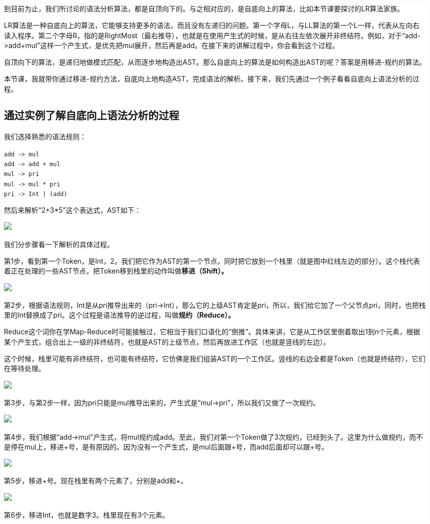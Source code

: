 到目前为止，我们所讨论的语法分析算法，都是自顶向下的。与之相对应的，是自底向上的算法，比如本节课要探讨的LR算法家族。

LR算法是一种自底向上的算法，它能够支持更多的语法，而且没有左递归的问题。第一个字母L，与LL算法的第一个L一样，代表从左向右读入程序。第二个字母R，指的是RightMost（最右推导），也就是在使用产生式的时候，是从右往左依次展开非终结符。例如，对于“add-&gt;add+mul”这样一个产生式，是优先把mul展开，然后再是add。在接下来的讲解过程中，你会看到这个过程。

自顶向下的算法，是递归地做模式匹配，从而逐步地构造出AST。那么自底向上的算法是如何构造出AST的呢？答案是用移进-规约的算法。

本节课，我就带你通过移进-规约方法，自底向上地构造AST，完成语法的解析。接下来，我们先通过一个例子看看自底向上语法分析的过程。

## 通过实例了解自底向上语法分析的过程

我们选择熟悉的语法规则：

```
add -> mul
add -> add + mul
mul -> pri
mul -> mul * pri  
pri -> Int | (add)
```

然后来解析“2+3\*5”这个表达式，AST如下：

![](https://static001.geekbang.org/resource/image/1b/70/1ba6be3467aab986c181203f82dbb670.jpg?wh=1142%2A718)

我们分步骤看一下解析的具体过程。

第1步，看到第一个Token，是Int，2。我们把它作为AST的第一个节点，同时把它放到一个栈里（就是图中红线左边的部分）。这个栈代表着正在处理的一些AST节点，把Token移到栈里的动作叫做**移进（Shift）。**

![](https://static001.geekbang.org/resource/image/00/2c/00a3c4a21899375d98869b6a8af5672c.jpg?wh=1142%2A381)

第2步，根据语法规则，Int是从pri推导出来的（pri-&gt;Int），那么它的上级AST肯定是pri，所以，我们给它加了一个父节点pri，同时，也把栈里的Int替换成了pri。这个过程是语法推导的逆过程，叫做**规约（Reduce）。**

Reduce这个词你在学Map-Reduce时可能接触过，它相当于我们口语化的“倒推”。具体来讲，它是从工作区里倒着取出1到n个元素，根据某个产生式，组合出上一级的非终结符，也就是AST的上级节点，然后再放进工作区（也就是竖线的左边）。

这个时候，栈里可能有非终结符，也可能有终结符，它仿佛是我们组装AST的一个工作区。竖线的右边全都是Token（也就是终结符），它们在等待处理。

![](https://static001.geekbang.org/resource/image/64/c8/6499b8cfec0a4b6fdc5e18a47a9cc6c8.jpg?wh=1142%2A500)

第3步，与第2步一样，因为pri只能是mul推导出来的，产生式是“mul-&gt;pri”，所以我们又做了一次规约。

![](https://static001.geekbang.org/resource/image/48/c5/48db9c66da05591080355ce918af14c5.jpg?wh=1142%2A804)

第4步，我们根据“add-&gt;mul”产生式，将mul规约成add。至此，我们对第一个Token做了3次规约，已经到头了。这里为什么做规约，而不是停在mul上，移进+号，是有原因的。因为没有一个产生式，是mul后面跟+号，而add后面却可以跟+号。

![](https://static001.geekbang.org/resource/image/fa/05/fa907d7b0b0101253f59b5168c2e6e05.jpg?wh=1142%2A851)

第5步，移进+号。现在栈里有两个元素了，分别是add和+。

![](https://static001.geekbang.org/resource/image/91/e5/915a18c729b913a740b736c8f35f47e5.jpg?wh=1142%2A898)

第6步，移进Int，也就是数字3。栈里现在有3个元素。
